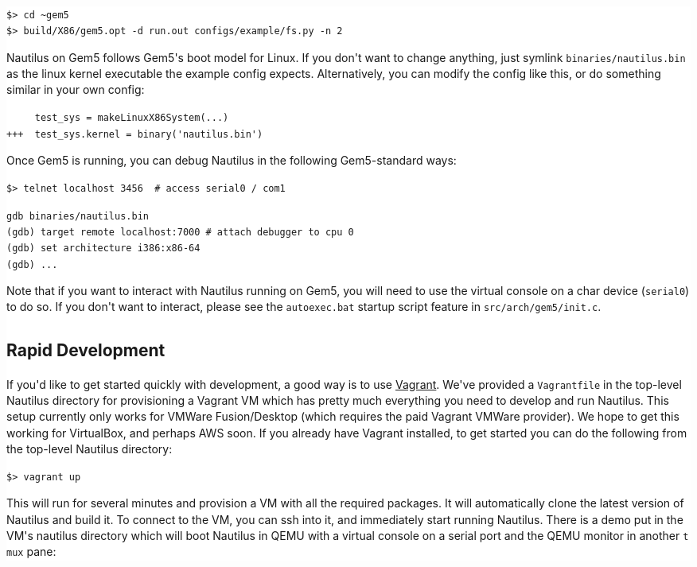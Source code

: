 ```Shell
$> cd ~gem5
$> build/X86/gem5.opt -d run.out configs/example/fs.py -n 2
```

Nautilus on Gem5 follows Gem5's boot model for Linux.  If you don't
want to change anything, just symlink `binaries/nautilus.bin` as the
linux kernel executable the example config expects.  Alternatively,
you can modify the config like this, or do something similar in your
own config:

```
     test_sys = makeLinuxX86System(...)
+++  test_sys.kernel = binary('nautilus.bin')
```

Once Gem5 is running, you can debug Nautilus in the following
Gem5-standard ways:

```Shell
$> telnet localhost 3456  # access serial0 / com1
```

```GDB
gdb binaries/nautilus.bin
(gdb) target remote localhost:7000 # attach debugger to cpu 0
(gdb) set architecture i386:x86-64
(gdb) ...
```

Note that if you want to interact with Nautilus running on Gem5, you
will need to use the virtual console on a char device (`serial0`) to
do so.   If you don't want to interact, please see the `autoexec.bat`
startup script feature in `src/arch/gem5/init.c`.

## Rapid Development

If you'd like to get started quickly with development, a good way is to use 
[Vagrant](https://www.vagrantup.com/). We've provided a `Vagrantfile` in
the top-level Nautilus directory for provisioning a Vagrant VM which has
pretty much everything you need to develop and run Nautilus. This setup
currently only works for VMWare Fusion/Desktop (which requires the paid Vagrant
VMWare provider). We hope to get this working for VirtualBox, and perhaps AWS
soon. If you already have Vagrant installed, to get started you can do the
following from the top-level Nautilus directory:

```Shell
$> vagrant up
```

This will run for several minutes and provision a VM with all the required
packages. It will automatically clone the latest version of Nautilus and build
it. To connect to the VM, you can ssh into it, and immediately start running
Nautilus. There is a demo put in the VM's nautilus directory which will boot
Nautilus in QEMU with a virtual console on a serial port and the QEMU monitor in
another `tmux` pane:
